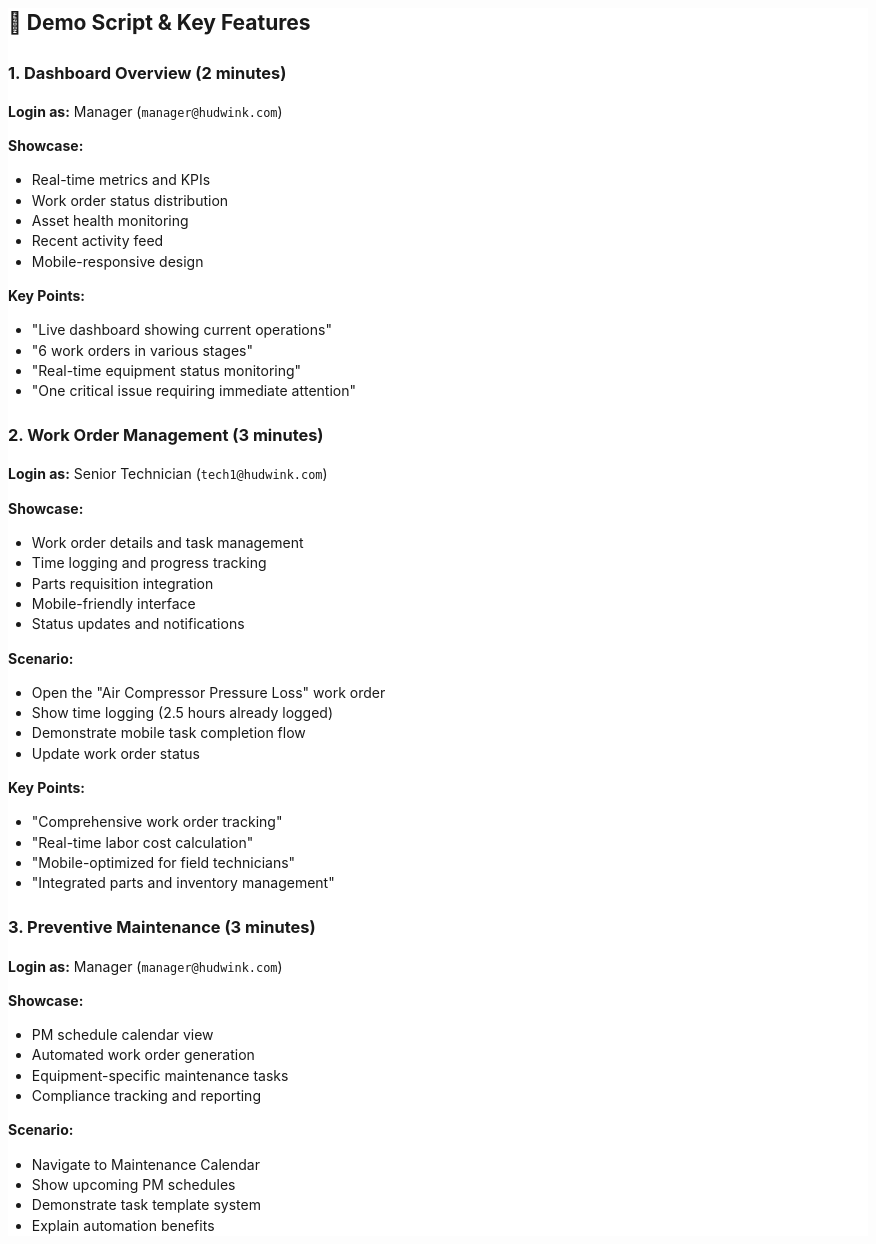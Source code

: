 
## 🎪 Demo Script & Key Features

### **1. Dashboard Overview (2 minutes)**
**Login as:** Manager (`manager@hudwink.com`)

**Showcase:**
- Real-time metrics and KPIs
- Work order status distribution
- Asset health monitoring
- Recent activity feed
- Mobile-responsive design

**Key Points:**
- "Live dashboard showing current operations"
- "6 work orders in various stages"
- "Real-time equipment status monitoring"
- "One critical issue requiring immediate attention"

### **2. Work Order Management (3 minutes)**
**Login as:** Senior Technician (`tech1@hudwink.com`)

**Showcase:**
- Work order details and task management
- Time logging and progress tracking
- Parts requisition integration
- Mobile-friendly interface
- Status updates and notifications

**Scenario:**
- Open the "Air Compressor Pressure Loss" work order
- Show time logging (2.5 hours already logged)
- Demonstrate mobile task completion flow
- Update work order status

**Key Points:**
- "Comprehensive work order tracking"
- "Real-time labor cost calculation"
- "Mobile-optimized for field technicians"
- "Integrated parts and inventory management"

### **3. Preventive Maintenance (3 minutes)**
**Login as:** Manager (`manager@hudwink.com`)

**Showcase:**
- PM schedule calendar view
- Automated work order generation
- Equipment-specific maintenance tasks
- Compliance tracking and reporting

**Scenario:**
- Navigate to Maintenance Calendar
- Show upcoming PM schedules
- Demonstrate task template system
- Explain automation benefits
